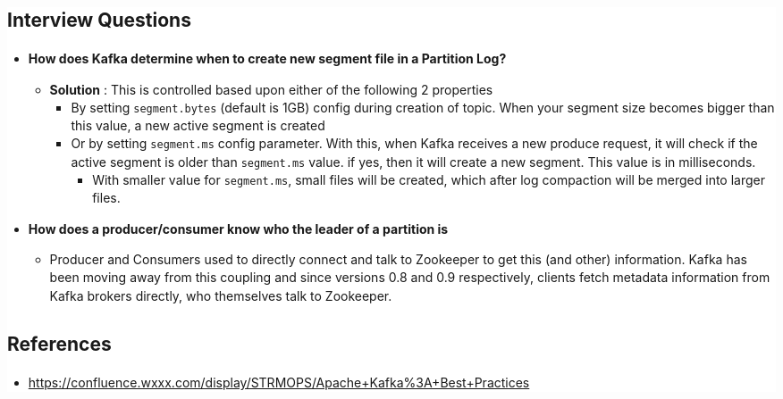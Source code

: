 ## Interview Questions

- **How does Kafka determine when to create new segment file in a Partition Log?**
  - **Solution** : This is controlled based upon either of the following 2 properties
    - By setting `segment.bytes` (default is 1GB) config during creation of topic. When your segment size becomes bigger than this value, a new active segment is created
    - Or by setting `segment.ms` config parameter. With this, when Kafka receives a new produce request, it will check if the active segment is older than `segment.ms` value. if yes, then it will create a new segment. This value is in milliseconds.
      - With smaller value for `segment.ms`, small files will be created, which after log compaction will be merged into larger files.

- **How does a producer/consumer know who the leader of  a partition is**
  - Producer and Consumers used to directly connect and talk to Zookeeper to get this (and other) information. Kafka has been moving away from this coupling and since versions 0.8 and 0.9 respectively, clients fetch metadata information from Kafka brokers directly, who themselves talk to Zookeeper.

## References

- <https://confluence.wxxx.com/display/STRMOPS/Apache+Kafka%3A+Best+Practices>
